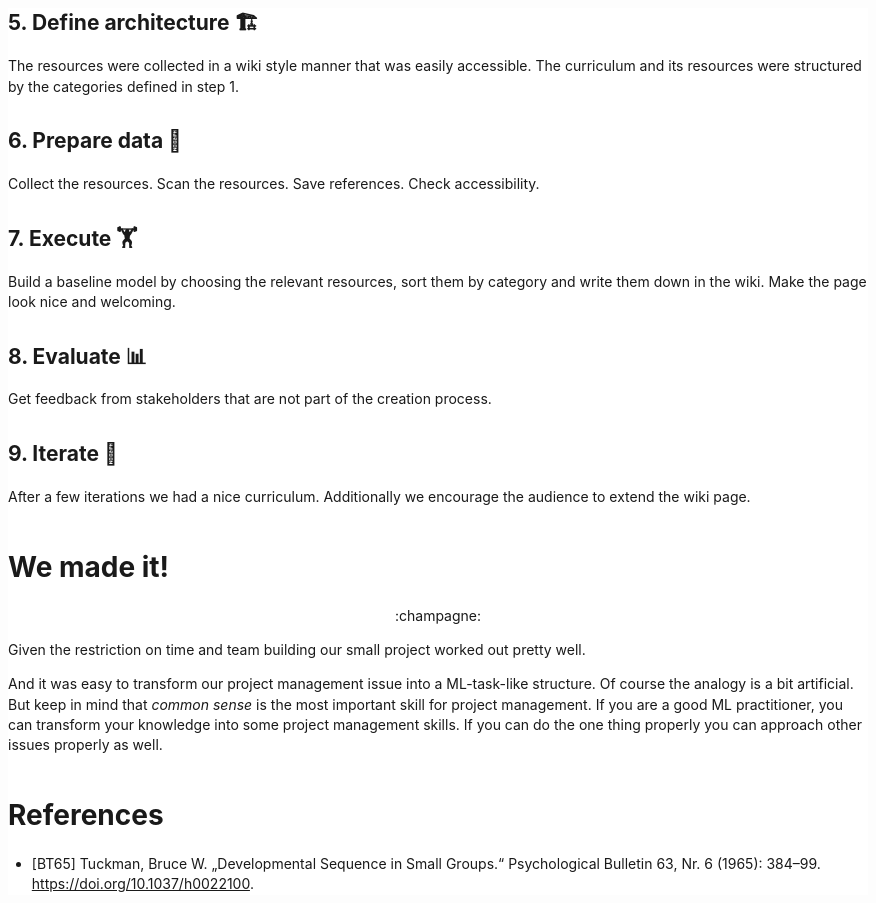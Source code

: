 ## 5. Define architecture :building_construction:	
The resources  were collected in a wiki style manner that was easily accessible. The curriculum and its resources were structured by the categories defined in step 1.

## 6. Prepare data :broom:
Collect the resources. Scan the resources. Save references. Check accessibility.

## 7. Execute :weight_lifting:

Build a baseline model by choosing the relevant resources, sort them by category and write them down in the wiki. Make the page look nice and welcoming.
 
 ## 8. Evaluate :bar_chart:
Get feedback from stakeholders that are not part of the creation process.
 
 ## 9. Iterate :repeat:
After a few iterations we had a nice curriculum. Additionally we encourage the audience to extend the wiki page.

# We made it!
<p align="center">:champagne:</p>
Given the restriction on time and team building our small project worked out pretty well.

And it was easy to transform our project management issue into a ML-task-like structure. Of course the analogy is a bit artificial. But keep in mind that *common sense* is the most important skill for project management. If you are a good ML practitioner, you can transform your knowledge into some project management skills. If you can do the one thing properly you can approach other issues properly as well.

# References
- [BT65] Tuckman, Bruce W. „Developmental Sequence in Small Groups.“ Psychological Bulletin 63, Nr. 6 (1965): 384–99. https://doi.org/10.1037/h0022100.
